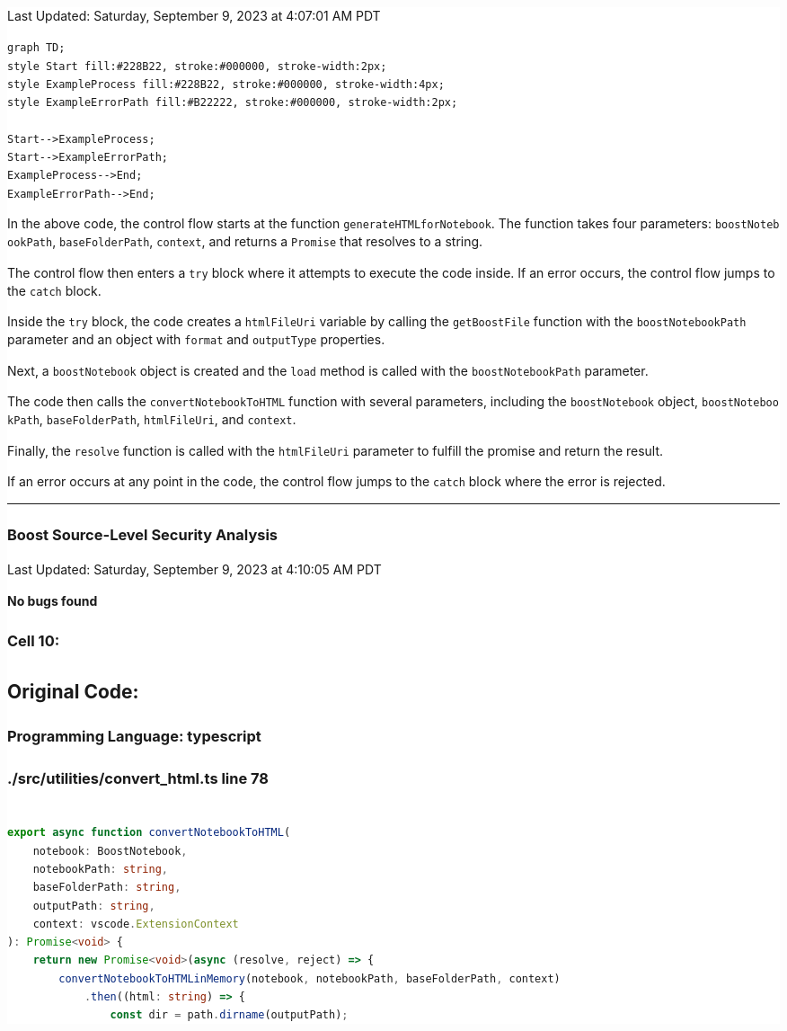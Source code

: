 Last Updated: Saturday, September 9, 2023 at 4:07:01 AM PDT

```mermaid
graph TD;
style Start fill:#228B22, stroke:#000000, stroke-width:2px;
style ExampleProcess fill:#228B22, stroke:#000000, stroke-width:4px;
style ExampleErrorPath fill:#B22222, stroke:#000000, stroke-width:2px;

Start-->ExampleProcess;
Start-->ExampleErrorPath;
ExampleProcess-->End;
ExampleErrorPath-->End;
```

In the above code, the control flow starts at the function `generateHTMLforNotebook`. The function takes four parameters: `boostNotebookPath`, `baseFolderPath`, `context`, and returns a `Promise` that resolves to a string.

The control flow then enters a `try` block where it attempts to execute the code inside. If an error occurs, the control flow jumps to the `catch` block.

Inside the `try` block, the code creates a `htmlFileUri` variable by calling the `getBoostFile` function with the `boostNotebookPath` parameter and an object with `format` and `outputType` properties.

Next, a `boostNotebook` object is created and the `load` method is called with the `boostNotebookPath` parameter.

The code then calls the `convertNotebookToHTML` function with several parameters, including the `boostNotebook` object, `boostNotebookPath`, `baseFolderPath`, `htmlFileUri`, and `context`.

Finally, the `resolve` function is called with the `htmlFileUri` parameter to fulfill the promise and return the result.

If an error occurs at any point in the code, the control flow jumps to the `catch` block where the error is rejected.



---

### Boost Source-Level Security Analysis

Last Updated: Saturday, September 9, 2023 at 4:10:05 AM PDT

**No bugs found**


### Cell 10:
## Original Code:

### Programming Language: typescript
### ./src/utilities/convert_html.ts line 78

```typescript

export async function convertNotebookToHTML(
    notebook: BoostNotebook,
    notebookPath: string,
    baseFolderPath: string,
    outputPath: string,
    context: vscode.ExtensionContext
): Promise<void> {
    return new Promise<void>(async (resolve, reject) => {
        convertNotebookToHTMLinMemory(notebook, notebookPath, baseFolderPath, context)
            .then((html: string) => {
                const dir = path.dirname(outputPath);

```